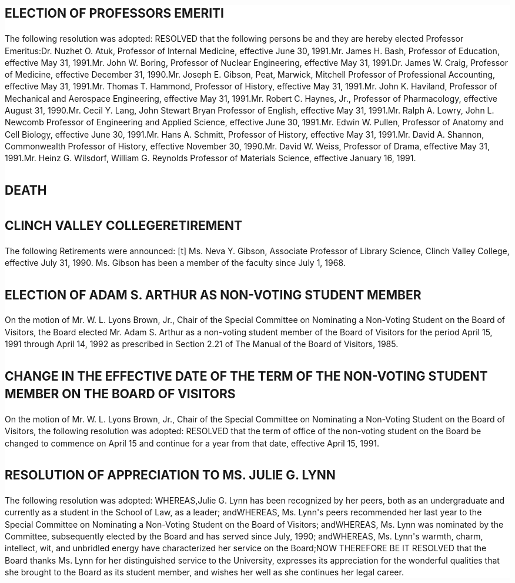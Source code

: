 ELECTION OF PROFESSORS EMERITI
------------------------------

The following resolution was adopted: RESOLVED that the following persons be and they are hereby elected Professor Emeritus:Dr. Nuzhet O. Atuk, Professor of Internal Medicine, effective June 30, 1991.Mr. James H. Bash, Professor of Education, effective May 31, 1991.Mr. John W. Boring, Professor of Nuclear Engineering, effective May 31, 1991.Dr. James W. Craig, Professor of Medicine, effective December 31, 1990.Mr. Joseph E. Gibson, Peat, Marwick, Mitchell Professor of Professional Accounting, effective May 31, 1991.Mr. Thomas T. Hammond, Professor of History, effective May 31, 1991.Mr. John K. Haviland, Professor of Mechanical and Aerospace Engineering, effective May 31, 1991.Mr. Robert C. Haynes, Jr., Professor of Pharmacology, effective August 31, 1990.Mr. Cecil Y. Lang, John Stewart Bryan Professor of English, effective May 31, 1991.Mr. Ralph A. Lowry, John L. Newcomb Professor of Engineering and Applied Science, effective June 30, 1991.Mr. Edwin W. Pullen, Professor of Anatomy and Cell Biology, effective June 30, 1991.Mr. Hans A. Schmitt, Professor of History, effective May 31, 1991.Mr. David A. Shannon, Commonwealth Professor of History, effective November 30, 1990.Mr. David W. Weiss, Professor of Drama, effective May 31, 1991.Mr. Heinz G. Wilsdorf, William G. Reynolds Professor of Materials Science, effective January 16, 1991.

DEATH
-----

CLINCH VALLEY COLLEGERETIREMENT
-------------------------------

The following Retirements were announced: \[t\] Ms. Neva Y. Gibson, Associate Professor of Library Science, Clinch Valley College, effective July 31, 1990. Ms. Gibson has been a member of the faculty since July 1, 1968.

ELECTION OF ADAM S. ARTHUR AS NON-VOTING STUDENT MEMBER
-------------------------------------------------------

On the motion of Mr. W. L. Lyons Brown, Jr., Chair of the Special Committee on Nominating a Non-Voting Student on the Board of Visitors, the Board elected Mr. Adam S. Arthur as a non-voting student member of the Board of Visitors for the period April 15, 1991 through April 14, 1992 as prescribed in Section 2.21 of The Manual of the Board of Visitors, 1985.

CHANGE IN THE EFFECTIVE DATE OF THE TERM OF THE NON-VOTING STUDENT MEMBER ON THE BOARD OF VISITORS
--------------------------------------------------------------------------------------------------

On the motion of Mr. W. L. Lyons Brown, Jr., Chair of the Special Committee on Nominating a Non-Voting Student on the Board of Visitors, the following resolution was adopted: RESOLVED that the term of office of the non-voting student on the Board be changed to commence on April 15 and continue for a year from that date, effective April 15, 1991.

RESOLUTION OF APPRECIATION TO MS. JULIE G. LYNN
-----------------------------------------------

The following resolution was adopted: WHEREAS,Julie G. Lynn has been recognized by her peers, both as an undergraduate and currently as a student in the School of Law, as a leader; andWHEREAS, Ms. Lynn's peers recommended her last year to the Special Committee on Nominating a Non-Voting Student on the Board of Visitors; andWHEREAS, Ms. Lynn was nominated by the Committee, subsequently elected by the Board and has served since July, 1990; andWHEREAS, Ms. Lynn's warmth, charm, intellect, wit, and unbridled energy have characterized her service on the Board;NOW THEREFORE BE IT RESOLVED that the Board thanks Ms. Lynn for her distinguished service to the University, expresses its appreciation for the wonderful qualities that she brought to the Board as its student member, and wishes her well as she continues her legal career.
